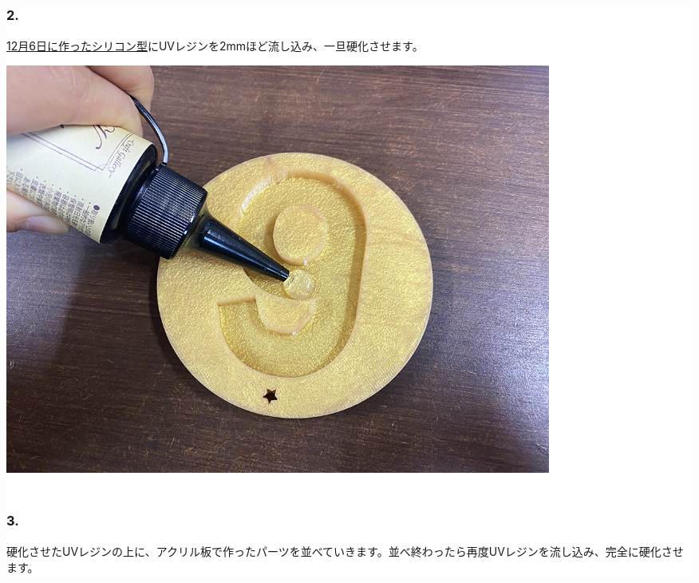 ### **2.**<br>
[12月6日に作ったシリコン型](https://fablabsendai.github.io/acc/2020/1206.html)にUVレジンを2mmほど流し込み、一旦硬化させます。<br>

<img src="../assets/2020/1209/03.jpg" width="680" alt="hi" class="inline"/>
<br><br>

### **3.**<br>
硬化させたUVレジンの上に、アクリル板で作ったパーツを並べていきます。並べ終わったら再度UVレジンを流し込み、完全に硬化させます。<br>
